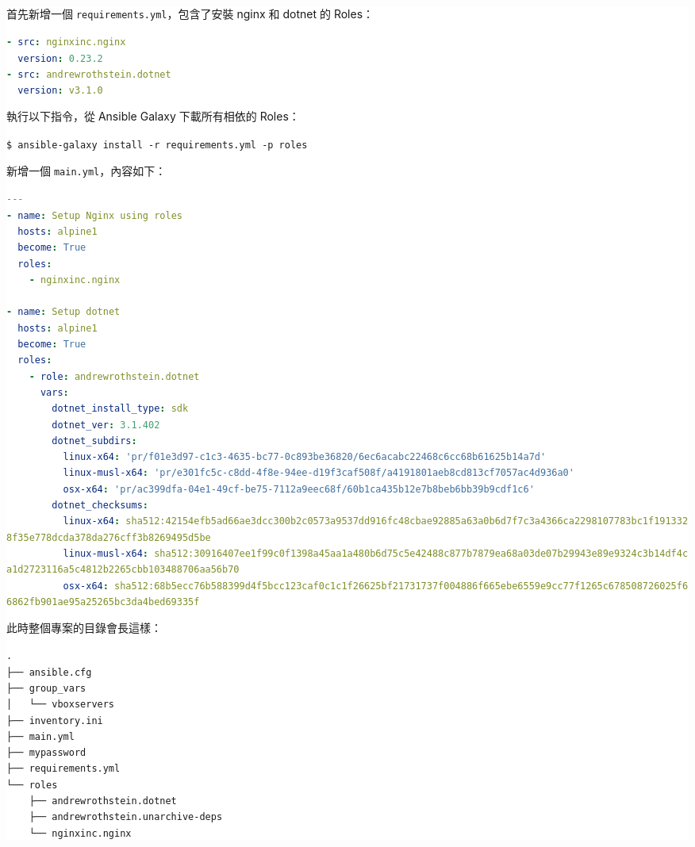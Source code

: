 首先新增一個 `requirements.yml`，包含了安裝 nginx 和 dotnet 的 Roles：

```yml
- src: nginxinc.nginx
  version: 0.23.2
- src: andrewrothstein.dotnet
  version: v3.1.0
```

執行以下指令，從 Ansible Galaxy 下載所有相依的 Roles：

```non
$ ansible-galaxy install -r requirements.yml -p roles
```

新增一個 `main.yml`，內容如下：

```yml
---
- name: Setup Nginx using roles
  hosts: alpine1
  become: True
  roles:
    - nginxinc.nginx

- name: Setup dotnet
  hosts: alpine1
  become: True
  roles:
    - role: andrewrothstein.dotnet
      vars:
        dotnet_install_type: sdk
        dotnet_ver: 3.1.402
        dotnet_subdirs:
          linux-x64: 'pr/f01e3d97-c1c3-4635-bc77-0c893be36820/6ec6acabc22468c6cc68b61625b14a7d'
          linux-musl-x64: 'pr/e301fc5c-c8dd-4f8e-94ee-d19f3caf508f/a4191801aeb8cd813cf7057ac4d936a0'
          osx-x64: 'pr/ac399dfa-04e1-49cf-be75-7112a9eec68f/60b1ca435b12e7b8beb6bb39b9cdf1c6'
        dotnet_checksums:
          linux-x64: sha512:42154efb5ad66ae3dcc300b2c0573a9537dd916fc48cbae92885a63a0b6d7f7c3a4366ca2298107783bc1f1913328f35e778dcda378da276cff3b8269495d5be
          linux-musl-x64: sha512:30916407ee1f99c0f1398a45aa1a480b6d75c5e42488c877b7879ea68a03de07b29943e89e9324c3b14df4ca1d2723116a5c4812b2265cbb103488706aa56b70
          osx-x64: sha512:68b5ecc76b588399d4f5bcc123caf0c1c1f26625bf21731737f004886f665ebe6559e9cc77f1265c678508726025f66862fb901ae95a25265bc3da4bed69335f
```

此時整個專案的目錄會長這樣：

```non
.
├── ansible.cfg
├── group_vars
│   └── vboxservers
├── inventory.ini
├── main.yml
├── mypassword
├── requirements.yml
└── roles
    ├── andrewrothstein.dotnet
    ├── andrewrothstein.unarchive-deps
    └── nginxinc.nginx
```
